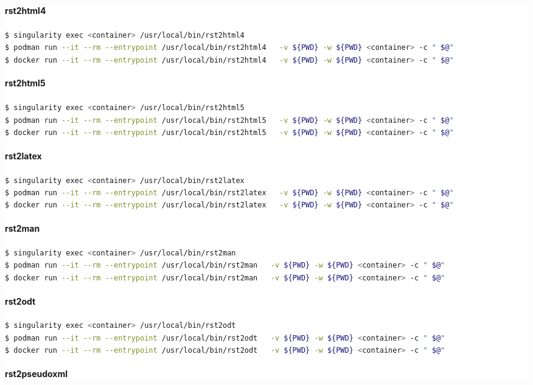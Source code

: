 
#### rst2html4

```bash
$ singularity exec <container> /usr/local/bin/rst2html4
$ podman run --it --rm --entrypoint /usr/local/bin/rst2html4   -v ${PWD} -w ${PWD} <container> -c " $@"
$ docker run --it --rm --entrypoint /usr/local/bin/rst2html4   -v ${PWD} -w ${PWD} <container> -c " $@"
```


#### rst2html5

```bash
$ singularity exec <container> /usr/local/bin/rst2html5
$ podman run --it --rm --entrypoint /usr/local/bin/rst2html5   -v ${PWD} -w ${PWD} <container> -c " $@"
$ docker run --it --rm --entrypoint /usr/local/bin/rst2html5   -v ${PWD} -w ${PWD} <container> -c " $@"
```


#### rst2latex

```bash
$ singularity exec <container> /usr/local/bin/rst2latex
$ podman run --it --rm --entrypoint /usr/local/bin/rst2latex   -v ${PWD} -w ${PWD} <container> -c " $@"
$ docker run --it --rm --entrypoint /usr/local/bin/rst2latex   -v ${PWD} -w ${PWD} <container> -c " $@"
```


#### rst2man

```bash
$ singularity exec <container> /usr/local/bin/rst2man
$ podman run --it --rm --entrypoint /usr/local/bin/rst2man   -v ${PWD} -w ${PWD} <container> -c " $@"
$ docker run --it --rm --entrypoint /usr/local/bin/rst2man   -v ${PWD} -w ${PWD} <container> -c " $@"
```


#### rst2odt

```bash
$ singularity exec <container> /usr/local/bin/rst2odt
$ podman run --it --rm --entrypoint /usr/local/bin/rst2odt   -v ${PWD} -w ${PWD} <container> -c " $@"
$ docker run --it --rm --entrypoint /usr/local/bin/rst2odt   -v ${PWD} -w ${PWD} <container> -c " $@"
```


#### rst2pseudoxml
